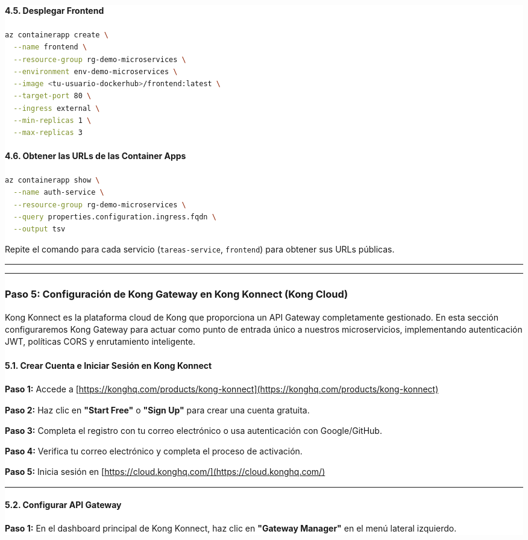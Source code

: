 #### 4.5. Desplegar Frontend

```bash
az containerapp create \
  --name frontend \
  --resource-group rg-demo-microservices \
  --environment env-demo-microservices \
  --image <tu-usuario-dockerhub>/frontend:latest \
  --target-port 80 \
  --ingress external \
  --min-replicas 1 \
  --max-replicas 3
```

#### 4.6. Obtener las URLs de las Container Apps

```bash
az containerapp show \
  --name auth-service \
  --resource-group rg-demo-microservices \
  --query properties.configuration.ingress.fqdn \
  --output tsv
```

Repite el comando para cada servicio (`tareas-service`, `frontend`) para obtener sus URLs públicas.

---

---

### Paso 5: Configuración de Kong Gateway en Kong Konnect (Kong Cloud)

Kong Konnect es la plataforma cloud de Kong que proporciona un API Gateway completamente gestionado. En esta sección configuraremos Kong Gateway para actuar como punto de entrada único a nuestros microservicios, implementando autenticación JWT, políticas CORS y enrutamiento inteligente.

#### 5.1. Crear Cuenta e Iniciar Sesión en Kong Konnect

**Paso 1:** Accede a [https://konghq.com/products/kong-konnect](https://konghq.com/products/kong-konnect)

**Paso 2:** Haz clic en **"Start Free"** o **"Sign Up"** para crear una cuenta gratuita.

**Paso 3:** Completa el registro con tu correo electrónico o usa autenticación con Google/GitHub.

**Paso 4:** Verifica tu correo electrónico y completa el proceso de activación.

**Paso 5:** Inicia sesión en [https://cloud.konghq.com/](https://cloud.konghq.com/)

---

#### 5.2. Configurar API Gateway

**Paso 1:** En el dashboard principal de Kong Konnect, haz clic en **"Gateway Manager"** en el menú lateral izquierdo.

